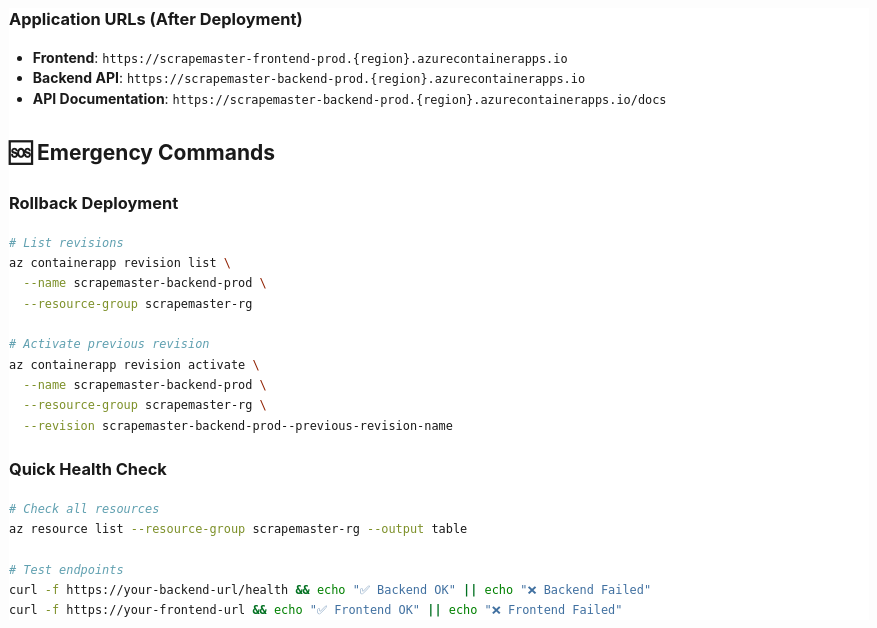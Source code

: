 ### Application URLs (After Deployment)
- **Frontend**: `https://scrapemaster-frontend-prod.{region}.azurecontainerapps.io`
- **Backend API**: `https://scrapemaster-backend-prod.{region}.azurecontainerapps.io`
- **API Documentation**: `https://scrapemaster-backend-prod.{region}.azurecontainerapps.io/docs`

## 🆘 Emergency Commands

### Rollback Deployment
```bash
# List revisions
az containerapp revision list \
  --name scrapemaster-backend-prod \
  --resource-group scrapemaster-rg

# Activate previous revision
az containerapp revision activate \
  --name scrapemaster-backend-prod \
  --resource-group scrapemaster-rg \
  --revision scrapemaster-backend-prod--previous-revision-name
```

### Quick Health Check
```bash
# Check all resources
az resource list --resource-group scrapemaster-rg --output table

# Test endpoints
curl -f https://your-backend-url/health && echo "✅ Backend OK" || echo "❌ Backend Failed"
curl -f https://your-frontend-url && echo "✅ Frontend OK" || echo "❌ Frontend Failed"
```
